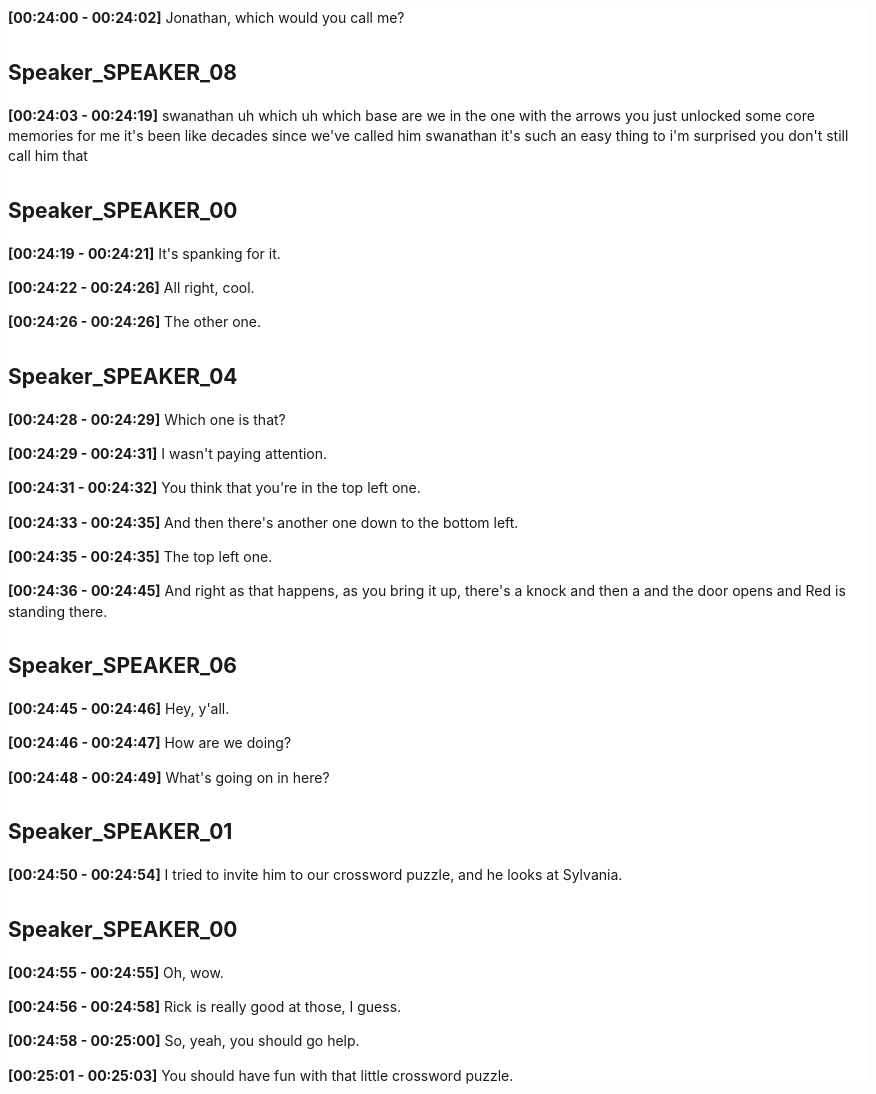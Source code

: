 **[00:24:00 - 00:24:02]** Jonathan, which would you call me?


## Speaker_SPEAKER_08

**[00:24:03 - 00:24:19]** swanathan uh which uh which base are we in the one with the arrows you just unlocked some core memories for me it's been like decades since we've called him swanathan it's such an easy thing to i'm surprised you don't still call him that


## Speaker_SPEAKER_00

**[00:24:19 - 00:24:21]** It's spanking for it.

**[00:24:22 - 00:24:26]** All right, cool.

**[00:24:26 - 00:24:26]** The other one.


## Speaker_SPEAKER_04

**[00:24:28 - 00:24:29]** Which one is that?

**[00:24:29 - 00:24:31]** I wasn't paying attention.

**[00:24:31 - 00:24:32]** You think that you're in the top left one.

**[00:24:33 - 00:24:35]** And then there's another one down to the bottom left.

**[00:24:35 - 00:24:35]** The top left one.

**[00:24:36 - 00:24:45]** And right as that happens, as you bring it up, there's a knock and then a and the door opens and Red is standing there.


## Speaker_SPEAKER_06

**[00:24:45 - 00:24:46]** Hey, y'all.

**[00:24:46 - 00:24:47]** How are we doing?

**[00:24:48 - 00:24:49]** What's going on in here?


## Speaker_SPEAKER_01

**[00:24:50 - 00:24:54]** I tried to invite him to our crossword puzzle, and he looks at Sylvania.


## Speaker_SPEAKER_00

**[00:24:55 - 00:24:55]** Oh, wow.

**[00:24:56 - 00:24:58]** Rick is really good at those, I guess.

**[00:24:58 - 00:25:00]** So, yeah, you should go help.

**[00:25:01 - 00:25:03]** You should have fun with that little crossword puzzle.
